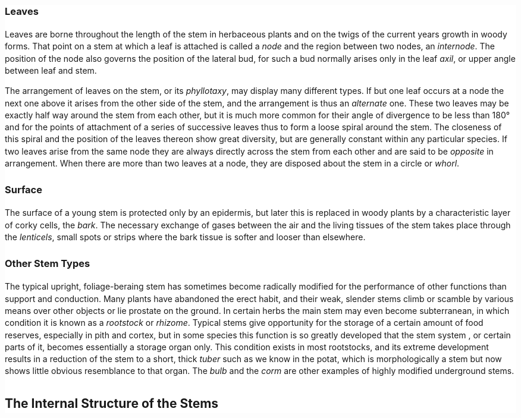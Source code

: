 ### Leaves

Leaves are borne throughout the length of the stem in herbaceous plants
and on the twigs of the current years growth in woody forms. That point
on a stem at which a leaf is attached is called a *node* and the region
between two nodes, an *internode*. The position of the node also governs
the position of the lateral bud, for such a bud normally arises only in
the leaf *axil*, or upper angle between leaf and stem.

The arrangement of leaves on the stem, or its *phyllotaxy*, may
display many different types. If but one leaf occurs at a node the next
one above it arises from the other side of the stem, and the arrangement
is thus an *alternate* one. These two leaves may be exactly half way
around the stem from each other, but it is much more common for their
angle of divergence to be less than 180° and for the points of attachment
of a series of successive leaves thus to form a loose spiral around the
stem. The closeness of this spiral and the position of the leaves thereon
show great diversity, but are generally constant within any particular
species. If two leaves arise from the same node they are always directly
across the stem from each other and are said to be *opposite* in
arrangement. When there are more than two leaves at a node, they are
disposed about the stem in a circle or *whorl*.

### Surface

The surface of a young stem is protected only by an epidermis, but later
this is replaced in woody plants by a characteristic layer of corky
cells, the *bark*. The necessary exchange of gases between the air and
the living tissues of the stem takes place through the *lenticels*, small
spots or strips where the bark tissue is softer and looser than
elsewhere.

### Other Stem Types

The typical upright, foliage-beraing stem has sometimes become radically
modified for the performance of other functions than support and
conduction. Many plants have abandoned the erect habit, and their weak,
slender stems climb or scamble by various means over other objects or lie
prostate on the ground. In certain herbs the main stem may even become
subterranean, in which condition it is known as a *rootstock* or
*rhizome*. Typical stems give opportunity for the storage of a certain
amount of food reserves, especially in pith and cortex, but in some
species this function is so greatly developed that the stem system , or
certain parts of it, becomes essentially a storage organ only. This
condition exists in most rootstocks, and its extreme development results
in a reduction of the stem to a short, thick *tuber* such as we know in
the potat, which is morphologically a stem but now shows little obvious
resemblance to that organ. The *bulb* and the *corm* are other examples
of highly modified underground stems.

## The Internal Structure of the Stems
